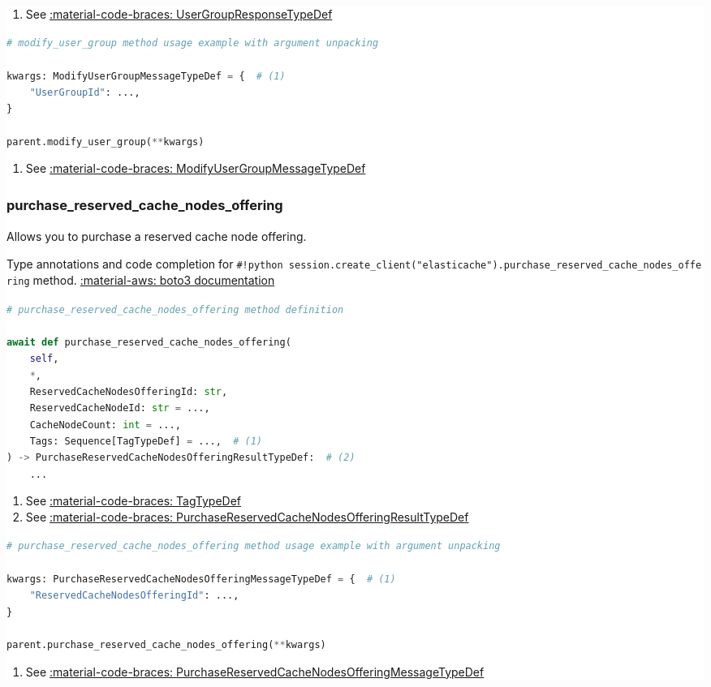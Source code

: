 1. See [:material-code-braces: UserGroupResponseTypeDef](./type_defs.md#usergroupresponsetypedef) 


```python
# modify_user_group method usage example with argument unpacking

kwargs: ModifyUserGroupMessageTypeDef = {  # (1)
    "UserGroupId": ...,
}

parent.modify_user_group(**kwargs)
```

1. See [:material-code-braces: ModifyUserGroupMessageTypeDef](./type_defs.md#modifyusergroupmessagetypedef) 

### purchase\_reserved\_cache\_nodes\_offering

Allows you to purchase a reserved cache node offering.

Type annotations and code completion for `#!python session.create_client("elasticache").purchase_reserved_cache_nodes_offering` method.
[:material-aws: boto3 documentation](https://boto3.amazonaws.com/v1/documentation/api/latest/reference/services/elasticache/client/purchase_reserved_cache_nodes_offering.html)

```python
# purchase_reserved_cache_nodes_offering method definition

await def purchase_reserved_cache_nodes_offering(
    self,
    *,
    ReservedCacheNodesOfferingId: str,
    ReservedCacheNodeId: str = ...,
    CacheNodeCount: int = ...,
    Tags: Sequence[TagTypeDef] = ...,  # (1)
) -> PurchaseReservedCacheNodesOfferingResultTypeDef:  # (2)
    ...
```

1. See [:material-code-braces: TagTypeDef](./type_defs.md#tagtypedef) 
2. See [:material-code-braces: PurchaseReservedCacheNodesOfferingResultTypeDef](./type_defs.md#purchasereservedcachenodesofferingresulttypedef) 


```python
# purchase_reserved_cache_nodes_offering method usage example with argument unpacking

kwargs: PurchaseReservedCacheNodesOfferingMessageTypeDef = {  # (1)
    "ReservedCacheNodesOfferingId": ...,
}

parent.purchase_reserved_cache_nodes_offering(**kwargs)
```

1. See [:material-code-braces: PurchaseReservedCacheNodesOfferingMessageTypeDef](./type_defs.md#purchasereservedcachenodesofferingmessagetypedef) 
